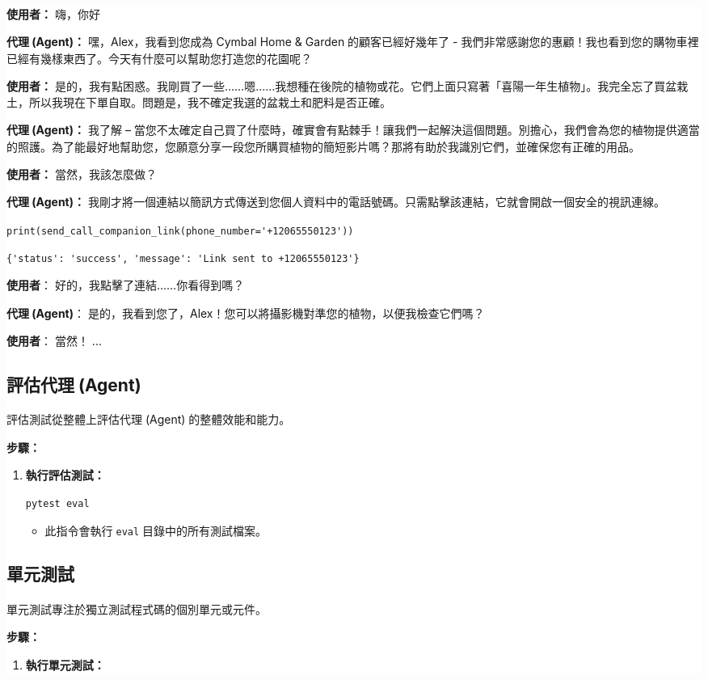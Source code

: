 **使用者：**
嗨，你好

**代理 (Agent)：**
嘿，Alex，我看到您成為 Cymbal Home & Garden 的顧客已經好幾年了 - 我們非常感謝您的惠顧！我也看到您的購物車裡已經有幾樣東西了。今天有什麼可以幫助您打造您的花園呢？

**使用者：**
是的，我有點困惑。我剛買了一些……嗯……我想種在後院的植物或花。它們上面只寫著「喜陽一年生植物」。我完全忘了買盆栽土，所以我現在下單自取。問題是，我不確定我選的盆栽土和肥料是否正確。

**代理 (Agent)：**
我了解 – 當您不太確定自己買了什麼時，確實會有點棘手！讓我們一起解決這個問題。別擔心，我們會為您的植物提供適當的照護。為了能最好地幫助您，您願意分享一段您所購買植物的簡短影片嗎？那將有助於我識別它們，並確保您有正確的用品。

**使用者：**
當然，我該怎麼做？

**代理 (Agent)：**
我剛才將一個連結以簡訊方式傳送到您個人資料中的電話號碼。只需點擊該連結，它就會開啟一個安全的視訊連線。

```tool_code
print(send_call_companion_link(phone_number='+12065550123'))
```

```tool_outputs
{'status': 'success', 'message': 'Link sent to +12065550123'}
```

**使用者**：
好的，我點擊了連結……你看得到嗎？

**代理 (Agent)**：
是的，我看到您了，Alex！您可以將攝影機對準您的植物，以便我檢查它們嗎？

**使用者**：
當然！
...

## 評估代理 (Agent)

評估測試從整體上評估代理 (Agent) 的整體效能和能力。

**步驟：**

1.  **執行評估測試：**

    ```bash
    pytest eval
    ```

    - 此指令會執行 `eval` 目錄中的所有測試檔案。

## 單元測試

單元測試專注於獨立測試程式碼的個別單元或元件。

**步驟：**

1.  **執行單元測試：**
